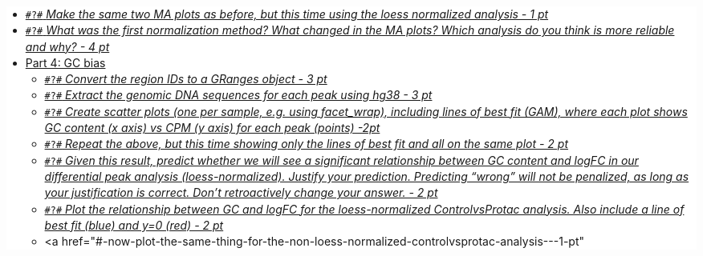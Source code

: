   - <a
    href="#-make-the-same-two-ma-plots-as-before-but-this-time-using-the-loess-normalized-analysis---1-pt-1"
    id="toc--make-the-same-two-ma-plots-as-before-but-this-time-using-the-loess-normalized-analysis---1-pt-1"><code>#?#</code>
    <em>Make the same two MA plots as before, but this time using the loess
    normalized analysis - 1 pt</em></a>
  - <a
    href="#-what-was-the-first-normalization-method-what-changed-in-the-ma-plots-which-analysis-do-you-think-is-more-reliable-and-why---4-pt"
    id="toc--what-was-the-first-normalization-method-what-changed-in-the-ma-plots-which-analysis-do-you-think-is-more-reliable-and-why---4-pt"><code>#?#</code>
    <em>What was the first normalization method? What changed in the MA
    plots? Which analysis do you think is more reliable and why? - 4
    pt</em></a>
- <a href="#part-4-gc-bias" id="toc-part-4-gc-bias">Part 4: GC bias</a>
  - <a href="#-convert-the-region-ids-to-a-granges-object---3-pt"
    id="toc--convert-the-region-ids-to-a-granges-object---3-pt"><code>#?#</code>
    <em>Convert the region IDs to a GRanges object - 3 pt</em></a>
  - <a
    href="#-extract-the-genomic-dna-sequences-for-each-peak-using-hg38---3-pt"
    id="toc--extract-the-genomic-dna-sequences-for-each-peak-using-hg38---3-pt"><code>#?#</code>
    <em>Extract the genomic DNA sequences for each peak using hg38 - 3
    pt</em></a>
  - <a
    href="#-create-scatter-plots-one-per-sample-eg-using-facet_wrap-including-lines-of-best-fit-gam-where-each-plot-shows-gc-content-x-axis-vs-cpm-y-axis-for-each-peak-points--2pt"
    id="toc--create-scatter-plots-one-per-sample-eg-using-facet_wrap-including-lines-of-best-fit-gam-where-each-plot-shows-gc-content-x-axis-vs-cpm-y-axis-for-each-peak-points--2pt"><code>#?#</code>
    <em>Create scatter plots (one per sample, e.g. using facet_wrap),
    including lines of best fit (GAM), where each plot shows GC content (x
    axis) vs CPM (y axis) for each peak (points) -2pt</em></a>
  - <a
    href="#-repeat-the-above-but-this-time-showing-only-the-lines-of-best-fit-and-all-on-the-same-plot---2-pt"
    id="toc--repeat-the-above-but-this-time-showing-only-the-lines-of-best-fit-and-all-on-the-same-plot---2-pt"><code>#?#</code>
    <em>Repeat the above, but this time showing only the lines of best fit
    and all on the same plot - 2 pt</em></a>
  - <a
    href="#-given-this-result-predict-whether-we-will-see-a-significant-relationship-between-gc-content-and-logfc-in-our-differential-peak-analysis-loess-normalized-justify-your-prediction-predicting-wrong-will-not-be-penalized-as-long-as-your-justification-is-correct-dont-retroactively-change-your-answer---2-pt"
    id="toc--given-this-result-predict-whether-we-will-see-a-significant-relationship-between-gc-content-and-logfc-in-our-differential-peak-analysis-loess-normalized-justify-your-prediction-predicting-wrong-will-not-be-penalized-as-long-as-your-justification-is-correct-dont-retroactively-change-your-answer---2-pt"><code>#?#</code>
    <em>Given this result, predict whether we will see a significant
    relationship between GC content and logFC in our differential peak
    analysis (loess-normalized). Justify your prediction. Predicting “wrong”
    will not be penalized, as long as your justification is correct. Don’t
    retroactively change your answer. - 2 pt</em></a>
  - <a
    href="#-plot-the-relationship-between-gc-and-logfc-for-the-loess-normalized-controlvsprotac-analysis-also-include-a-line-of-best-fit-blue-and-y0-red---2-pt"
    id="toc--plot-the-relationship-between-gc-and-logfc-for-the-loess-normalized-controlvsprotac-analysis-also-include-a-line-of-best-fit-blue-and-y0-red---2-pt"><code>#?#</code>
    <em>Plot the relationship between GC and logFC for the loess-normalized
    ControlvsProtac analysis. Also include a line of best fit (blue) and y=0
    (red) - 2 pt</em></a>
  - <a
    href="#-now-plot-the-same-thing-for-the-non-loess-normalized-controlvsprotac-analysis---1-pt"